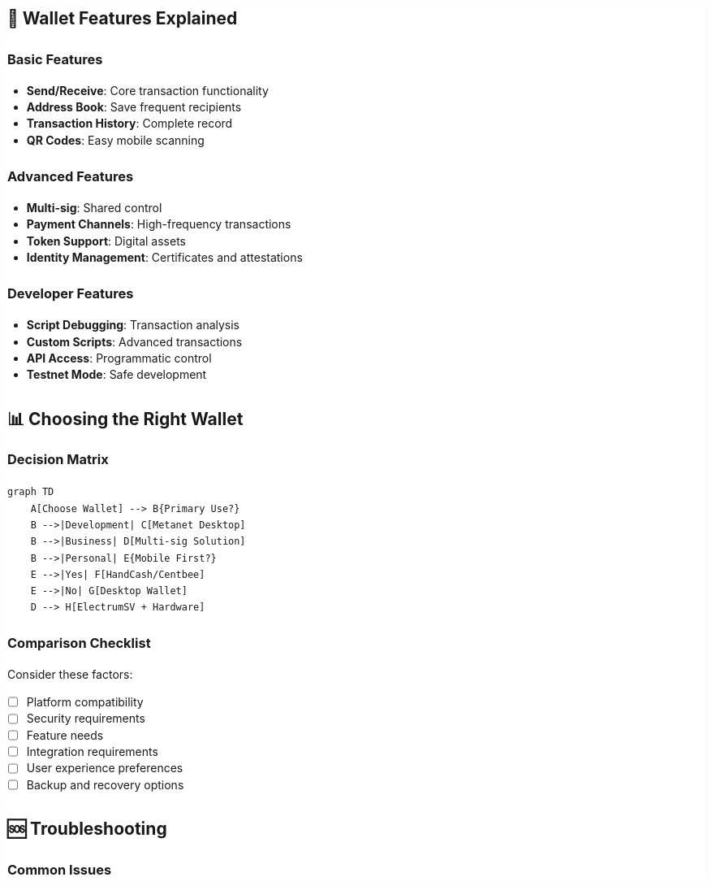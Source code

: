 ## 🔧 Wallet Features Explained

### Basic Features
- **Send/Receive**: Core transaction functionality
- **Address Book**: Save frequent recipients
- **Transaction History**: Complete record
- **QR Codes**: Easy mobile scanning

### Advanced Features
- **Multi-sig**: Shared control
- **Payment Channels**: High-frequency transactions
- **Token Support**: Digital assets
- **Identity Management**: Certificates and attestations

### Developer Features
- **Script Debugging**: Transaction analysis
- **Custom Scripts**: Advanced transactions
- **API Access**: Programmatic control
- **Testnet Mode**: Safe development

## 📊 Choosing the Right Wallet

### Decision Matrix

```mermaid
graph TD
    A[Choose Wallet] --> B{Primary Use?}
    B -->|Development| C[Metanet Desktop]
    B -->|Business| D[Multi-sig Solution]
    B -->|Personal| E{Mobile First?}
    E -->|Yes| F[HandCash/Centbee]
    E -->|No| G[Desktop Wallet]
    D --> H[ElectrumSV + Hardware]
```

### Comparison Checklist

Consider these factors:
- [ ] Platform compatibility
- [ ] Security requirements
- [ ] Feature needs
- [ ] Integration requirements
- [ ] User experience preferences
- [ ] Backup and recovery options

## 🆘 Troubleshooting

### Common Issues
